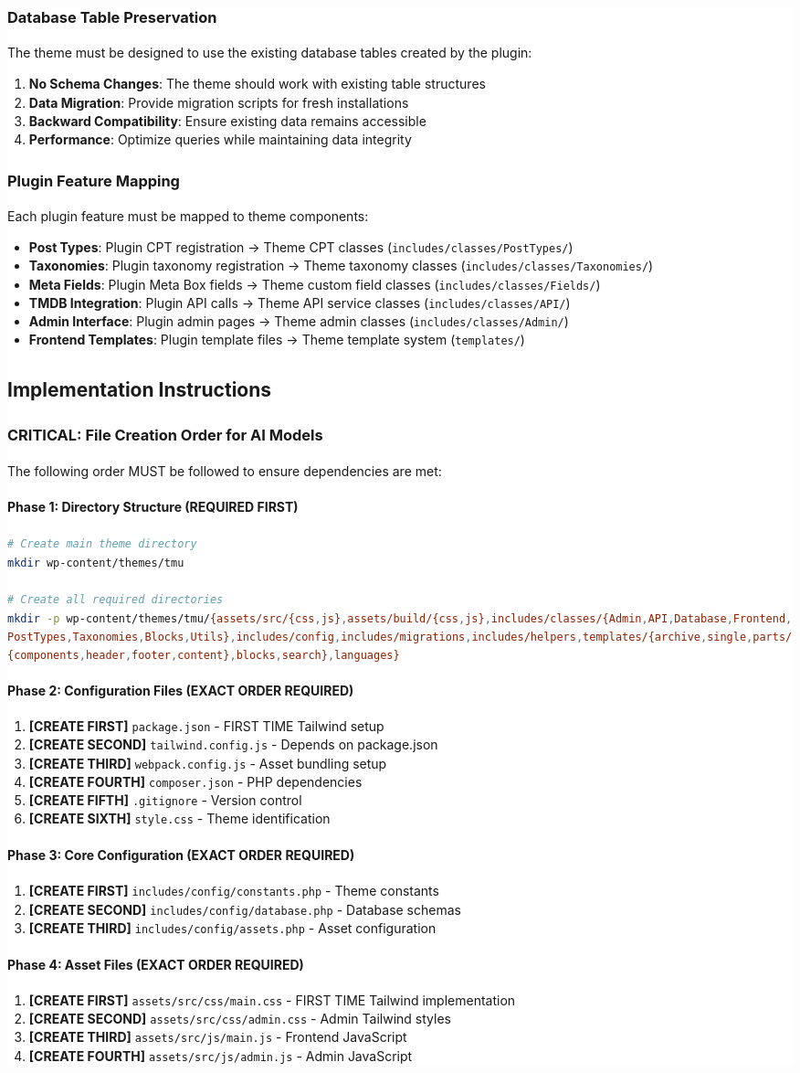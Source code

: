 ### Database Table Preservation
The theme must be designed to use the existing database tables created by the plugin:

1. **No Schema Changes**: The theme should work with existing table structures
2. **Data Migration**: Provide migration scripts for fresh installations
3. **Backward Compatibility**: Ensure existing data remains accessible
4. **Performance**: Optimize queries while maintaining data integrity

### Plugin Feature Mapping
Each plugin feature must be mapped to theme components:

- **Post Types**: Plugin CPT registration → Theme CPT classes (`includes/classes/PostTypes/`)
- **Taxonomies**: Plugin taxonomy registration → Theme taxonomy classes (`includes/classes/Taxonomies/`)
- **Meta Fields**: Plugin Meta Box fields → Theme custom field classes (`includes/classes/Fields/`)
- **TMDB Integration**: Plugin API calls → Theme API service classes (`includes/classes/API/`)
- **Admin Interface**: Plugin admin pages → Theme admin classes (`includes/classes/Admin/`)
- **Frontend Templates**: Plugin template files → Theme template system (`templates/`)

## Implementation Instructions

### **CRITICAL: File Creation Order for AI Models**

The following order MUST be followed to ensure dependencies are met:

#### **Phase 1: Directory Structure (REQUIRED FIRST)**
```bash
# Create main theme directory
mkdir wp-content/themes/tmu

# Create all required directories
mkdir -p wp-content/themes/tmu/{assets/src/{css,js},assets/build/{css,js},includes/classes/{Admin,API,Database,Frontend,PostTypes,Taxonomies,Blocks,Utils},includes/config,includes/migrations,includes/helpers,templates/{archive,single,parts/{components,header,footer,content},blocks,search},languages}
```

#### **Phase 2: Configuration Files (EXACT ORDER REQUIRED)**
1. **[CREATE FIRST]** `package.json` - FIRST TIME Tailwind setup
2. **[CREATE SECOND]** `tailwind.config.js` - Depends on package.json
3. **[CREATE THIRD]** `webpack.config.js` - Asset bundling setup
4. **[CREATE FOURTH]** `composer.json` - PHP dependencies
5. **[CREATE FIFTH]** `.gitignore` - Version control
6. **[CREATE SIXTH]** `style.css` - Theme identification

#### **Phase 3: Core Configuration (EXACT ORDER REQUIRED)**
1. **[CREATE FIRST]** `includes/config/constants.php` - Theme constants
2. **[CREATE SECOND]** `includes/config/database.php` - Database schemas  
3. **[CREATE THIRD]** `includes/config/assets.php` - Asset configuration

#### **Phase 4: Asset Files (EXACT ORDER REQUIRED)**
1. **[CREATE FIRST]** `assets/src/css/main.css` - FIRST TIME Tailwind implementation
2. **[CREATE SECOND]** `assets/src/css/admin.css` - Admin Tailwind styles
3. **[CREATE THIRD]** `assets/src/js/main.js` - Frontend JavaScript
4. **[CREATE FOURTH]** `assets/src/js/admin.js` - Admin JavaScript
